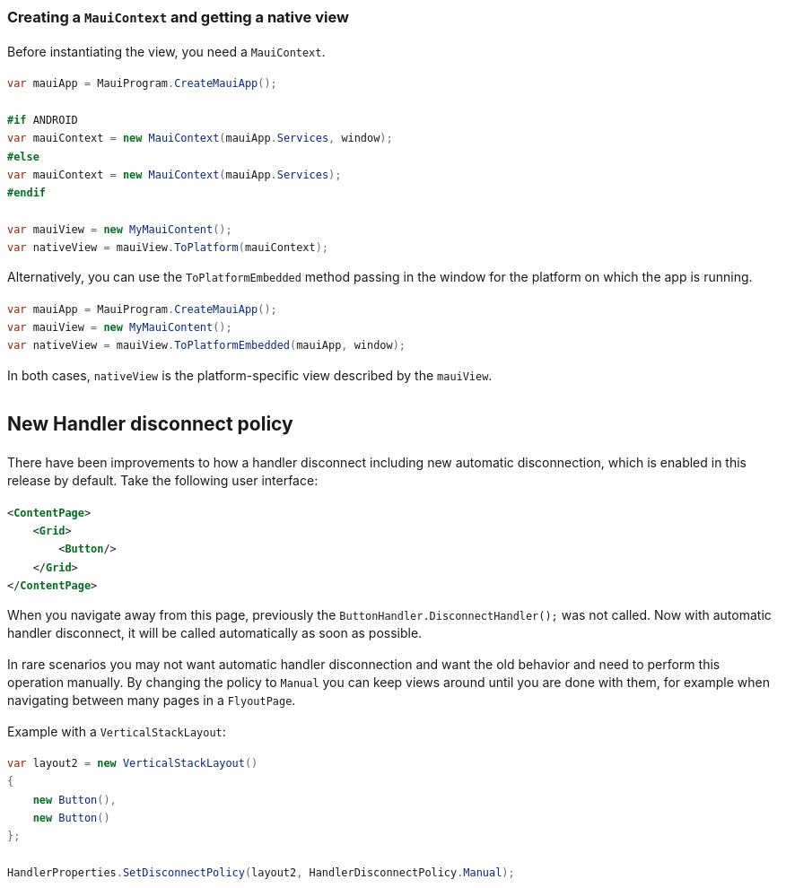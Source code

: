 
### Creating a `MauiContext` and getting a native view

Before instantiating the view, you need a `MauiContext`.

```csharp
var mauiApp = MauiProgram.CreateMauiApp();

#if ANDROID
var mauiContext = new MauiContext(mauiApp.Services, window);
#else
var mauiContext = new MauiContext(mauiApp.Services);
#endif

var mauiView = new MyMauiContent();
var nativeView = mauiView.ToPlatform(mauiContext);
```

Alternatively, you can use the `ToPlatformEmbedded` method passing in the window for the platform on which the app is running.

```csharp
var mauiApp = MauiProgram.CreateMauiApp();
var mauiView = new MyMauiContent();
var nativeView = mauiView.ToPlatformEmbedded(mauiApp, window);
```

In both cases, `nativeView` is the platform-specific view described by the `mauiView`.

## New Handler disconnect policy

There have been improvements to how a handler disconnect including new automatic disconnection, which is enabled in this release by default. Take the following user interface:

```xml
<ContentPage>
    <Grid>
        <Button/>
    </Grid>
</ContentPage>
```

When you navigate away from this page, previously the `ButtonHandler.DisconnectHandler();` was not called. Now with automatic handler disconnect, it will be called automatically as soon as possible.

In rare scenarios you may not want automatic handler disconnection and want the old behavior and need to perform this operation manually. By changing the policy to `Manual` you can keep views around until you are done with them, for example when navigating between many pages in a `FlyoutPage`.

Example with a `VerticalStackLayout`:

```csharp
var layout2 = new VerticalStackLayout()
{
	new Button(),
	new Button()
};

HandlerProperties.SetDisconnectPolicy(layout2, HandlerDisconnectPolicy.Manual);
```
